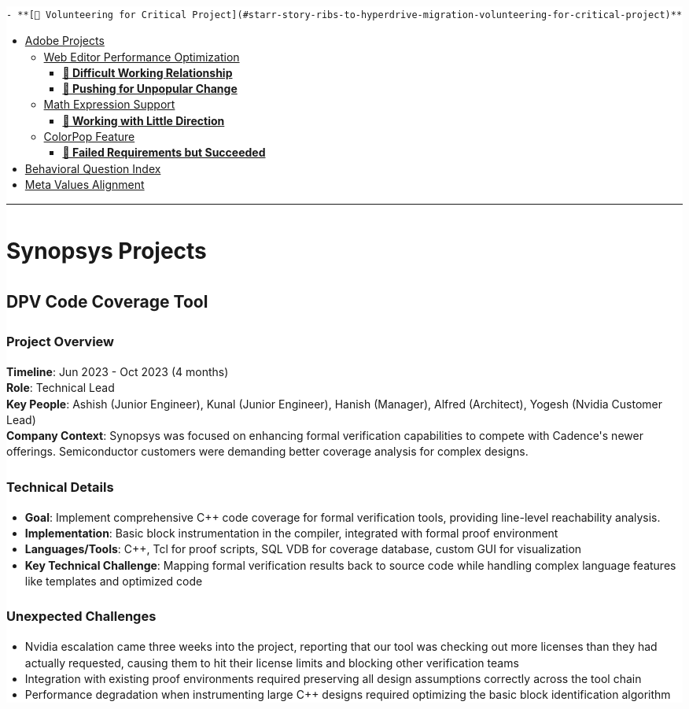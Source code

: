     - **[💼 Volunteering for Critical Project](#starr-story-ribs-to-hyperdrive-migration-volunteering-for-critical-project)**
- [Adobe Projects](#adobe-projects)
  - [Web Editor Performance Optimization](#web-editor-performance-optimization)
    - **[💼 Difficult Working Relationship](#starr-story-cross-team-collaboration-challenge-at-adobe-difficult-working-relationship)**
    - **[💼 Pushing for Unpopular Change](#starr-story-web-editor-architecture-refactoring-at-adobe-pushing-for-unpopular-change)**
  - [Math Expression Support](#math-expression-support)
    - **[💼 Working with Little Direction](#starr-story-math-expression-support-at-adobe-working-with-little-direction)**
  - [ColorPop Feature](#colorpop-feature)
    - **[💼 Failed Requirements but Succeeded](#starr-story-colorpop-feature-complexity-at-adobe-failed-to-meet-requirements-but-succeeded)**
- [Behavioral Question Index](#behavioral-question-index)
- [Meta Values Alignment](#meta-values-alignment)

---

# Synopsys Projects

## DPV Code Coverage Tool

### Project Overview
**Timeline**: Jun 2023 - Oct 2023 (4 months)  
**Role**: Technical Lead  
**Key People**: Ashish (Junior Engineer), Kunal (Junior Engineer), Hanish (Manager), Alfred (Architect), Yogesh (Nvidia Customer Lead)  
**Company Context**: Synopsys was focused on enhancing formal verification capabilities to compete with Cadence's newer offerings. Semiconductor customers were demanding better coverage analysis for complex designs.

### Technical Details
- **Goal**: Implement comprehensive C++ code coverage for formal verification tools, providing line-level reachability analysis.
- **Implementation**: Basic block instrumentation in the compiler, integrated with formal proof environment
- **Languages/Tools**: C++, Tcl for proof scripts, SQL VDB for coverage database, custom GUI for visualization
- **Key Technical Challenge**: Mapping formal verification results back to source code while handling complex language features like templates and optimized code

### Unexpected Challenges
- Nvidia escalation came three weeks into the project, reporting that our tool was checking out more licenses than they had actually requested, causing them to hit their license limits and blocking other verification teams
- Integration with existing proof environments required preserving all design assumptions correctly across the tool chain
- Performance degradation when instrumenting large C++ designs required optimizing the basic block identification algorithm
